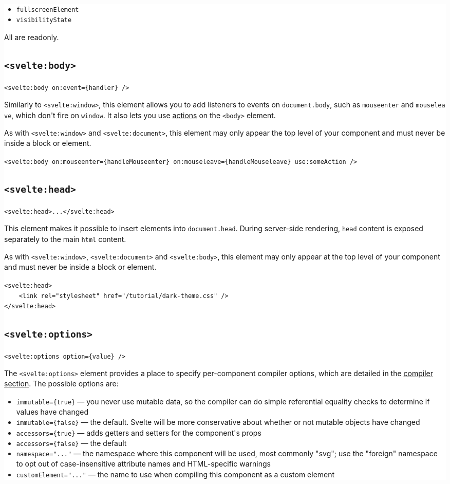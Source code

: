- `fullscreenElement`
- `visibilityState`

All are readonly.

## `<svelte:body>`

```svelte
<svelte:body on:event={handler} />
```

Similarly to `<svelte:window>`, this element allows you to add listeners to events on `document.body`, such as `mouseenter` and `mouseleave`, which don't fire on `window`. It also lets you use [actions](/docs/element-directives#use-action) on the `<body>` element.

As with `<svelte:window>` and `<svelte:document>`, this element may only appear the top level of your component and must never be inside a block or element.

```svelte
<svelte:body on:mouseenter={handleMouseenter} on:mouseleave={handleMouseleave} use:someAction />
```

## `<svelte:head>`

```svelte
<svelte:head>...</svelte:head>
```

This element makes it possible to insert elements into `document.head`. During server-side rendering, `head` content is exposed separately to the main `html` content.

As with `<svelte:window>`, `<svelte:document>` and `<svelte:body>`, this element may only appear at the top level of your component and must never be inside a block or element.

```svelte
<svelte:head>
	<link rel="stylesheet" href="/tutorial/dark-theme.css" />
</svelte:head>
```

## `<svelte:options>`

```svelte
<svelte:options option={value} />
```

The `<svelte:options>` element provides a place to specify per-component compiler options, which are detailed in the [compiler section](/docs/svelte-compiler#svelte-compile). The possible options are:

- `immutable={true}` — you never use mutable data, so the compiler can do simple referential equality checks to determine if values have changed
- `immutable={false}` — the default. Svelte will be more conservative about whether or not mutable objects have changed
- `accessors={true}` — adds getters and setters for the component's props
- `accessors={false}` — the default
- `namespace="..."` — the namespace where this component will be used, most commonly "svg"; use the "foreign" namespace to opt out of case-insensitive attribute names and HTML-specific warnings
- `customElement="..."` — the name to use when compiling this component as a custom element
